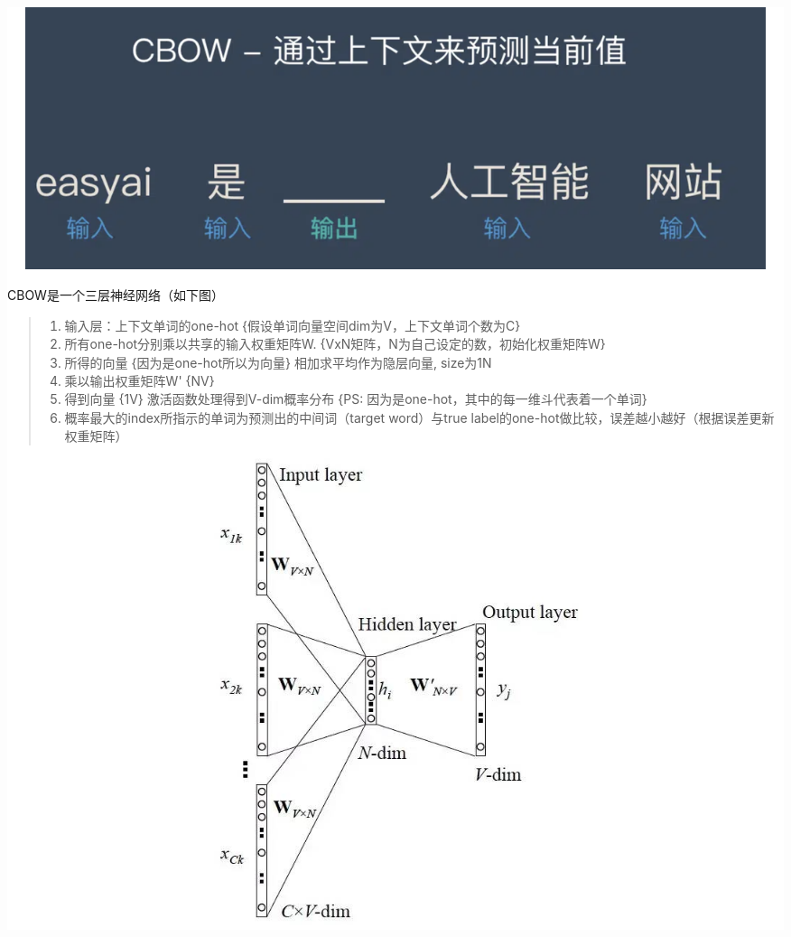 <div align="center"><img src="imgs/nlp-cbow.png" style="zoom:80%;" /></div>

CBOW是一个三层神经网络（如下图）

> 1. 输入层：上下文单词的one-hot {假设单词向量空间dim为V，上下文单词个数为C}
> 2. 所有one-hot分别乘以共享的输入权重矩阵W. {VxN矩阵，N为自己设定的数，初始化权重矩阵W}
> 3. 所得的向量 {因为是one-hot所以为向量} 相加求平均作为隐层向量, size为1N
> 4. 乘以输出权重矩阵W' {NV}
> 5. 得到向量 {1V} 激活函数处理得到V-dim概率分布 {PS: 因为是one-hot，其中的每一维斗代表着一个单词}
> 6. 概率最大的index所指示的单词为预测出的中间词（target word）与true label的one-hot做比较，误差越小越好（根据误差更新权重矩阵）

<div align="center"><img src="imgs/nlp-cbow-arc.png" style="zoom:80%;" /></div>
